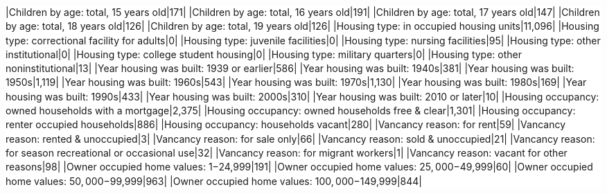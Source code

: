 |Children by age: total, 15 years old|171|
|Children by age: total, 16 years old|191|
|Children by age: total, 17 years old|147|
|Children by age: total, 18 years old|126|
|Children by age: total, 19 years old|126|
|Housing type: in occupied housing units|11,096|
|Housing type: correctional facility for adults|0|
|Housing type: juvenile facilities|0|
|Housing type: nursing facilities|95|
|Housing type: other institutional|0|
|Housing type: college student housing|0|
|Housing type: military quarters|0|
|Housing type: other noninstitutional|13|
|Year housing was built: 1939 or earlier|586|
|Year housing was built: 1940s|381|
|Year housing was built: 1950s|1,119|
|Year housing was built: 1960s|543|
|Year housing was built: 1970s|1,130|
|Year housing was built: 1980s|169|
|Year housing was built: 1990s|433|
|Year housing was built: 2000s|310|
|Year housing was built: 2010 or later|10|
|Housing occupancy: owned households with a mortgage|2,375|
|Housing occupancy: owned households free & clear|1,301|
|Housing occupancy: renter occupied households|886|
|Housing occupancy: households vacant|280|
|Vancancy reason: for rent|59|
|Vancancy reason: rented & unoccupied|3|
|Vancancy reason: for sale only|66|
|Vancancy reason: sold & unoccupied|21|
|Vancancy reason: for season recreational or occasional use|32|
|Vancancy reason: for migrant workers|1|
|Vancancy reason: vacant for other reasons|98|
|Owner occupied home values: $1-$24,999|191|
|Owner occupied home values: $25,000-$49,999|60|
|Owner occupied home values: $50,000-$99,999|963|
|Owner occupied home values: $100,000-$149,999|844|